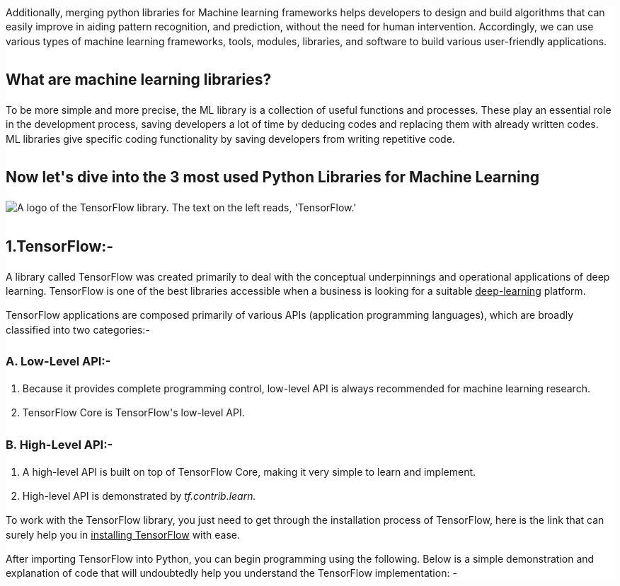  Additionally, merging python libraries for Machine learning frameworks helps developers to design and build algorithms that can easily improve in aiding pattern recognition, and prediction, without the need for human intervention. Accordingly, we can use various types of machine learning frameworks, tools, modules, libraries, and software to build various user-friendly applications.


## What are machine learning libraries?

 To be more simple and more precise, the ML library is a collection of useful functions and processes. These play an essential role in the development process, saving developers a lot of time by deducing codes and replacing them with already written codes. ML libraries give specific coding functionality by saving developers from writing repetitive code.

## Now let's dive into the 3 most used Python Libraries for Machine Learning  

<Image src="https://learnbay-wb.s3.ap-south-1.amazonaws.com/main-blog/blog/tplfm-2.jpg" style="width:100%" class="img" alt="A logo of the TensorFlow library. The text on the left reads, 'TensorFlow.'"/>


## 1.TensorFlow:-  

A library called TensorFlow was created primarily to deal with the conceptual underpinnings and operational applications of deep learning. TensorFlow is one of the best libraries accessible when a business is looking for a suitable <a href="https://blog.learnbay.co/nlp-and-deep-learning-for-data-scientists" target="_blank">deep-learning</a> platform.

TensorFlow applications are composed primarily of various APIs (application programming languages), which are broadly classified into two categories:-



### A. Low-Level API:-     
  
  1. Because it provides complete programming control, low-level API is always recommended for machine learning research.
   
  2. TensorFlow Core is TensorFlow's low-level API.

### B. High-Level API:-

  1. A high-level API is built on top of TensorFlow Core, making it very simple to learn and implement.
  
  2. High-level API is demonstrated by *tf.contrib.learn.*

To work with the TensorFlow library, you just need to get through the installation process of TensorFlow, here is the link that can surely help you in <a href="https://www.tensorflow.org/install/pip" target="_blank" rel="nofollow">installing TensorFlow</a> with ease.

After importing TensorFlow into Python, you can begin programming using the following. Below is a simple demonstration and explanation of code that will undoubtedly help you understand the TensorFlow implementation: -
